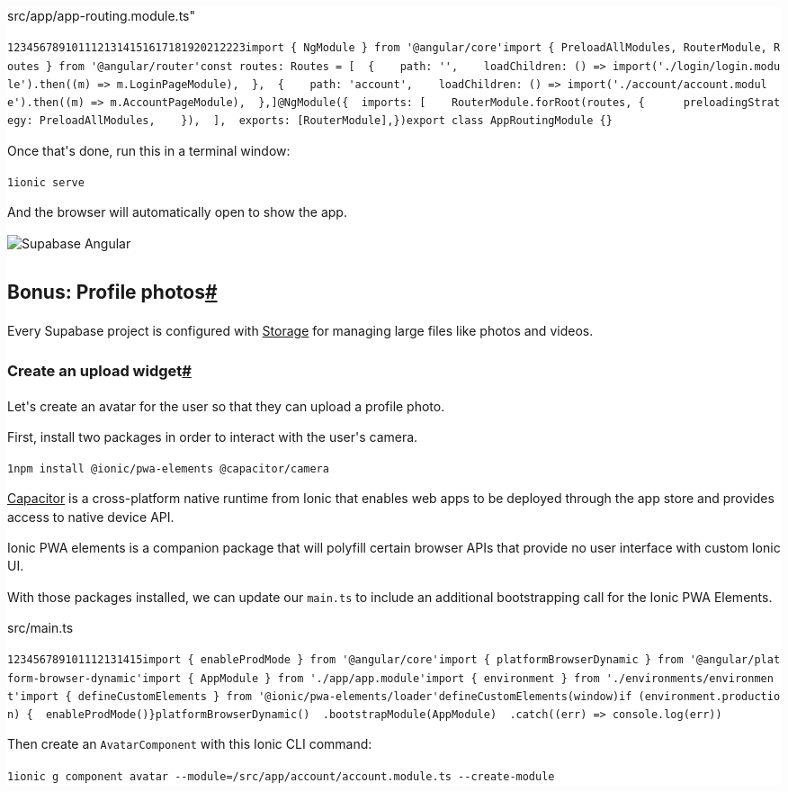 src/app/app-routing.module.ts"

```
1234567891011121314151617181920212223import { NgModule } from '@angular/core'import { PreloadAllModules, RouterModule, Routes } from '@angular/router'const routes: Routes = [  {    path: '',    loadChildren: () => import('./login/login.module').then((m) => m.LoginPageModule),  },  {    path: 'account',    loadChildren: () => import('./account/account.module').then((m) => m.AccountPageModule),  },]@NgModule({  imports: [    RouterModule.forRoot(routes, {      preloadingStrategy: PreloadAllModules,    }),  ],  exports: [RouterModule],})export class AppRoutingModule {}
```

Once that's done, run this in a terminal window:

```
1ionic serve
```

And the browser will automatically open to show the app.

![Supabase Angular](https://supabase.com/docs/img/ionic-demos/ionic-angular.png)

## Bonus: Profile photos[#](#bonus-profile-photos)

Every Supabase project is configured with [Storage](https://supabase.com/docs/guides/storage) for managing large files like photos and videos.

### Create an upload widget[#](#create-an-upload-widget)

Let's create an avatar for the user so that they can upload a profile photo.

First, install two packages in order to interact with the user's camera.

```
1npm install @ionic/pwa-elements @capacitor/camera
```

[Capacitor](https://capacitorjs.com) is a cross-platform native runtime from Ionic that enables web apps to be deployed through the app store and provides access to native device API.

Ionic PWA elements is a companion package that will polyfill certain browser APIs that provide no user interface with custom Ionic UI.

With those packages installed, we can update our `main.ts` to include an additional bootstrapping call for the Ionic PWA Elements.

src/main.ts

```
123456789101112131415import { enableProdMode } from '@angular/core'import { platformBrowserDynamic } from '@angular/platform-browser-dynamic'import { AppModule } from './app/app.module'import { environment } from './environments/environment'import { defineCustomElements } from '@ionic/pwa-elements/loader'defineCustomElements(window)if (environment.production) {  enableProdMode()}platformBrowserDynamic()  .bootstrapModule(AppModule)  .catch((err) => console.log(err))
```

Then create an `AvatarComponent` with this Ionic CLI command:

```
1ionic g component avatar --module=/src/app/account/account.module.ts --create-module
```
